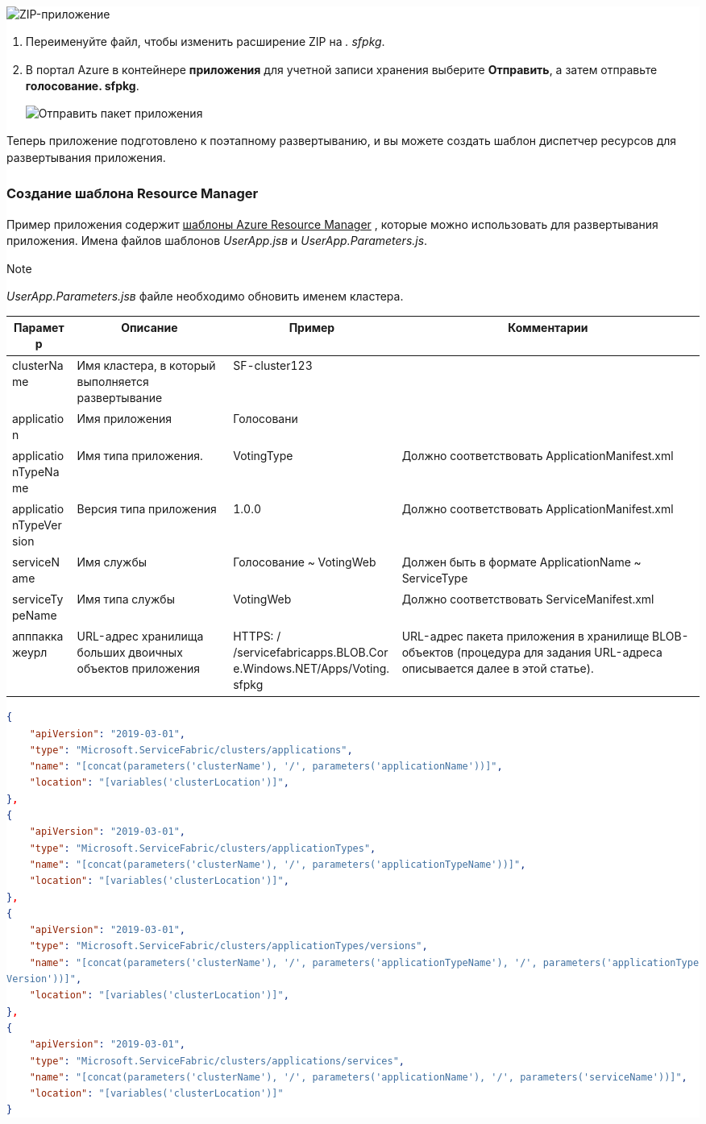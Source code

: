    ![ZIP-приложение][ZipApplication]  
1. Переименуйте файл, чтобы изменить расширение ZIP на *. sfpkg*.

1. В портал Azure в контейнере **приложения** для учетной записи хранения выберите **Отправить**, а затем отправьте **голосование. sfpkg**. 

   ![Отправить пакет приложения][UploadAppPkg]

Теперь приложение подготовлено к поэтапному развертыванию, и вы можете создать шаблон диспетчер ресурсов для развертывания приложения.

### <a name="create-the-resource-manager-template"></a>Создание шаблона Resource Manager

Пример приложения содержит [шаблоны Azure Resource Manager](https://github.com/Azure-Samples/service-fabric-dotnet-quickstart/tree/master/ARM) , которые можно использовать для развертывания приложения. Имена файлов шаблонов *UserApp.jsв* и *UserApp.Parameters.js*.

> [!NOTE]
> *UserApp.Parameters.jsв* файле необходимо обновить именем кластера.
>
>


| Параметр              | Описание                                 | Пример                                                      | Комментарии                                                     |
| ---------------------- | ------------------------------------------- | ------------------------------------------------------------ | ------------------------------------------------------------ |
| clusterName            | Имя кластера, в который выполняется развертывание | SF-cluster123                                                |                                                              |
| application            | Имя приложения                 | Голосовани                                                       |
| applicationTypeName    | Имя типа приложения.           | VotingType                                                   | Должно соответствовать ApplicationManifest.xml                 |
| applicationTypeVersion | Версия типа приложения         | 1.0.0                                                        | Должно соответствовать ApplicationManifest.xml                 |
| serviceName            | Имя службы         | Голосование ~ VotingWeb                                             | Должен быть в формате ApplicationName ~ ServiceType            |
| serviceTypeName        | Имя типа службы                | VotingWeb                                                    | Должно соответствовать ServiceManifest.xml                 |
| апппаккажеурл          | URL-адрес хранилища больших двоичных объектов приложения     | HTTPS: \/ /servicefabricapps.BLOB.Core.Windows.NET/Apps/Voting.sfpkg | URL-адрес пакета приложения в хранилище BLOB-объектов (процедура для задания URL-адреса описывается далее в этой статье). |

```json
{
    "apiVersion": "2019-03-01",
    "type": "Microsoft.ServiceFabric/clusters/applications",
    "name": "[concat(parameters('clusterName'), '/', parameters('applicationName'))]",
    "location": "[variables('clusterLocation')]",
},
{
    "apiVersion": "2019-03-01",
    "type": "Microsoft.ServiceFabric/clusters/applicationTypes",
    "name": "[concat(parameters('clusterName'), '/', parameters('applicationTypeName'))]",
    "location": "[variables('clusterLocation')]",
},
{
    "apiVersion": "2019-03-01",
    "type": "Microsoft.ServiceFabric/clusters/applicationTypes/versions",
    "name": "[concat(parameters('clusterName'), '/', parameters('applicationTypeName'), '/', parameters('applicationTypeVersion'))]",
    "location": "[variables('clusterLocation')]",
},
{
    "apiVersion": "2019-03-01",
    "type": "Microsoft.ServiceFabric/clusters/applications/services",
    "name": "[concat(parameters('clusterName'), '/', parameters('applicationName'), '/', parameters('serviceName'))]",
    "location": "[variables('clusterLocation')]"
}
```

[CreateStorageAccount]: ./media/service-fabric-application-model/create-storage-account.png
[CreateBlob]: ./media/service-fabric-application-model/create-blob.png
[PackageApplication]: ./media/service-fabric-application-model/package-application.png
[ZipApplication]: ./media/service-fabric-application-model/zip-application.png
[UploadAppPkg]: ./media/service-fabric-application-model/upload-app-pkg.png